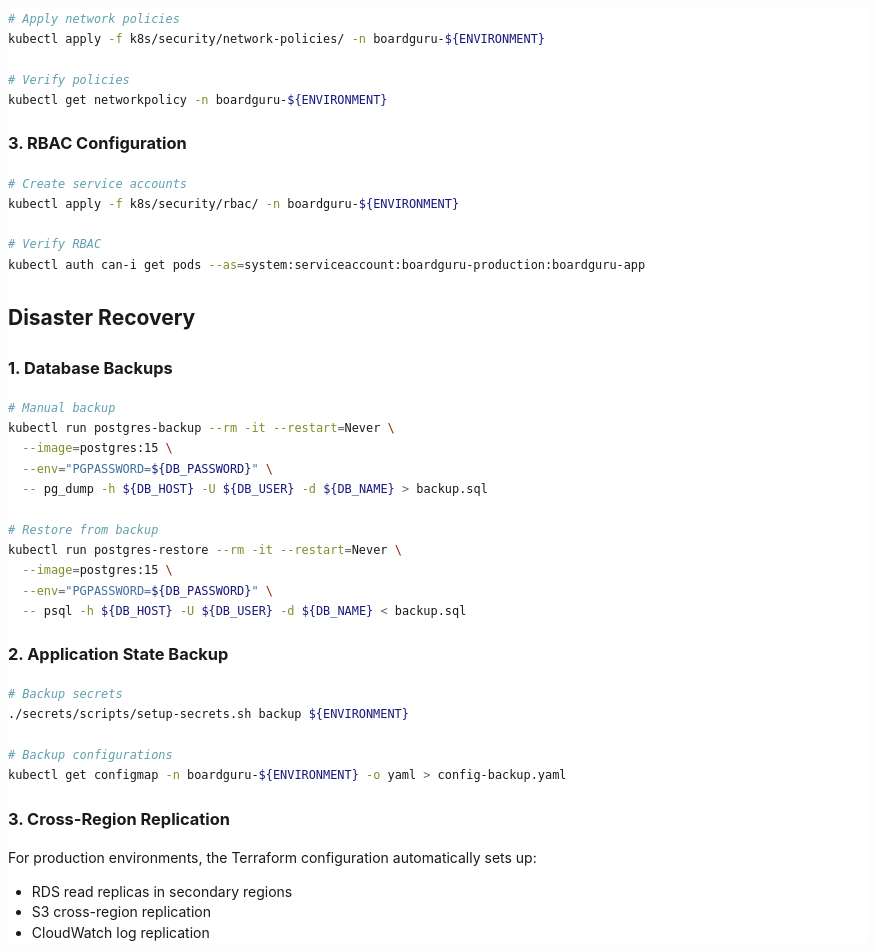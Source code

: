 ```bash
# Apply network policies
kubectl apply -f k8s/security/network-policies/ -n boardguru-${ENVIRONMENT}

# Verify policies
kubectl get networkpolicy -n boardguru-${ENVIRONMENT}
```

### 3. RBAC Configuration

```bash
# Create service accounts
kubectl apply -f k8s/security/rbac/ -n boardguru-${ENVIRONMENT}

# Verify RBAC
kubectl auth can-i get pods --as=system:serviceaccount:boardguru-production:boardguru-app
```

## Disaster Recovery

### 1. Database Backups

```bash
# Manual backup
kubectl run postgres-backup --rm -it --restart=Never \
  --image=postgres:15 \
  --env="PGPASSWORD=${DB_PASSWORD}" \
  -- pg_dump -h ${DB_HOST} -U ${DB_USER} -d ${DB_NAME} > backup.sql

# Restore from backup
kubectl run postgres-restore --rm -it --restart=Never \
  --image=postgres:15 \
  --env="PGPASSWORD=${DB_PASSWORD}" \
  -- psql -h ${DB_HOST} -U ${DB_USER} -d ${DB_NAME} < backup.sql
```

### 2. Application State Backup

```bash
# Backup secrets
./secrets/scripts/setup-secrets.sh backup ${ENVIRONMENT}

# Backup configurations
kubectl get configmap -n boardguru-${ENVIRONMENT} -o yaml > config-backup.yaml
```

### 3. Cross-Region Replication

For production environments, the Terraform configuration automatically sets up:
- RDS read replicas in secondary regions
- S3 cross-region replication
- CloudWatch log replication
